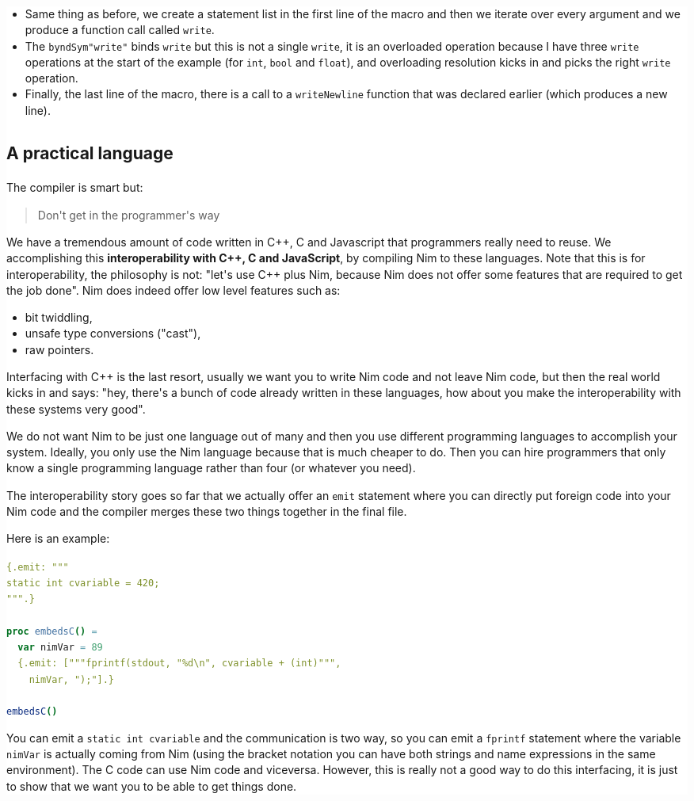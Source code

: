 - Same thing as before, we create a statement list in the first line of the macro and then we iterate over every argument
  and we produce a function call called `write`.
- The `byndSym"write"` binds `write` but this is not a single `write`, it is
  an overloaded operation because I have three `write` operations at the start of the example (for `int`, `bool` and `float`),
  and overloading resolution kicks in and picks the right `write` operation.
- Finally, the last line of the macro, there is a call to a `writeNewline` function that was declared earlier (which produces a new line).

## A practical language

The compiler is smart but:

> Don't get in the programmer's way

We have a tremendous amount of code written in C++, C and Javascript that programmers really need to reuse.
We accomplishing this **interoperability with C++, C and JavaScript**, by compiling Nim to these languages.
Note that this is for interoperability, the philosophy is not:
"let's use C++ plus Nim, because Nim does not offer some features that are required to get the job done".
Nim does indeed offer low level features such as:

* bit twiddling,
* unsafe type conversions ("cast"),
* raw pointers.

Interfacing with C++ is the last resort, usually we want you to write Nim code
and not leave Nim code, but then the real world kicks in and says:
"hey, there's a bunch of code already written in these languages,
how about you make the interoperability with these systems very good".

We do not want Nim to be just one language out of many and then you use different programming languages
to accomplish your system. Ideally, you only use the Nim language because that is much cheaper to do.
Then you can hire programmers that only know a single programming language rather than four (or whatever you need).

The interoperability story goes so far that we actually offer an `emit` statement where you can directly put
foreign code into your Nim code and the compiler merges these two things together in the final file.

Here is an example:

```nim
{.emit: """
static int cvariable = 420;
""".}

proc embedsC() =
  var nimVar = 89
  {.emit: ["""fprintf(stdout, "%d\n", cvariable + (int)""",
    nimVar, ");"].}

embedsC()
```
You can emit a `static int cvariable` and the communication is two way,
so you can emit a `fprintf` statement where the variable `nimVar` is actually coming from Nim
(using the bracket notation you can have both strings and name expressions in the same environment).
The C code can use Nim code and viceversa.
However, this is really not a good way to do this interfacing,
it is just to show that we want you to be able to get things done.
